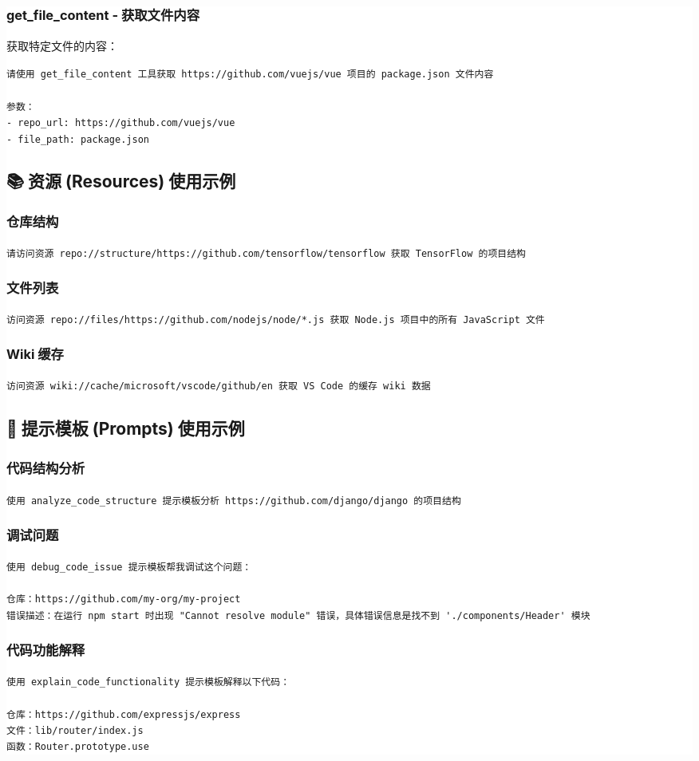 ### get_file_content - 获取文件内容

获取特定文件的内容：

```
请使用 get_file_content 工具获取 https://github.com/vuejs/vue 项目的 package.json 文件内容

参数：
- repo_url: https://github.com/vuejs/vue
- file_path: package.json
```

## 📚 资源 (Resources) 使用示例

### 仓库结构

```
请访问资源 repo://structure/https://github.com/tensorflow/tensorflow 获取 TensorFlow 的项目结构
```

### 文件列表

```
访问资源 repo://files/https://github.com/nodejs/node/*.js 获取 Node.js 项目中的所有 JavaScript 文件
```

### Wiki 缓存

```
访问资源 wiki://cache/microsoft/vscode/github/en 获取 VS Code 的缓存 wiki 数据
```

## 💬 提示模板 (Prompts) 使用示例

### 代码结构分析

```
使用 analyze_code_structure 提示模板分析 https://github.com/django/django 的项目结构
```

### 调试问题

```
使用 debug_code_issue 提示模板帮我调试这个问题：

仓库：https://github.com/my-org/my-project
错误描述：在运行 npm start 时出现 "Cannot resolve module" 错误，具体错误信息是找不到 './components/Header' 模块
```

### 代码功能解释

```
使用 explain_code_functionality 提示模板解释以下代码：

仓库：https://github.com/expressjs/express
文件：lib/router/index.js
函数：Router.prototype.use
```
